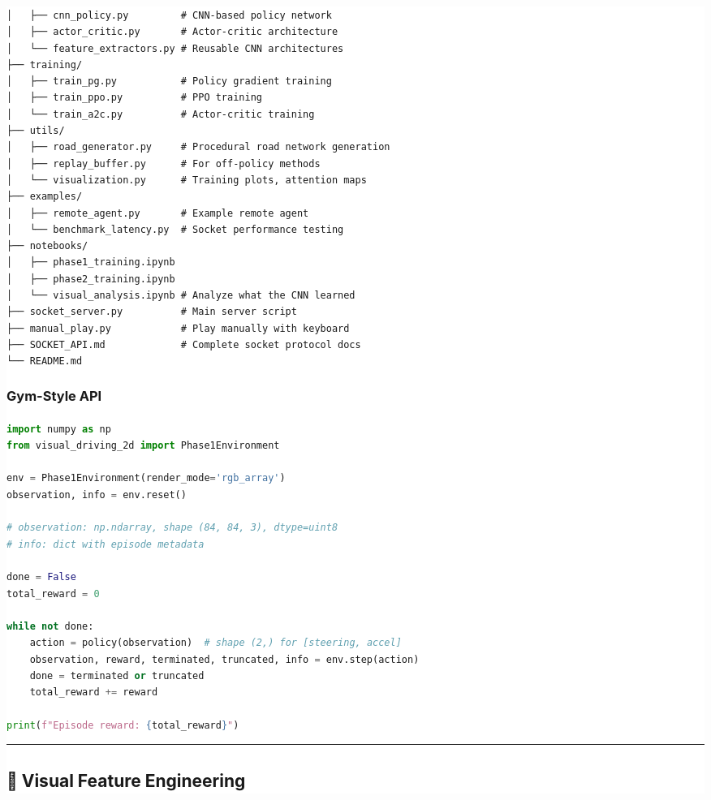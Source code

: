 ```
│   ├── cnn_policy.py         # CNN-based policy network
│   ├── actor_critic.py       # Actor-critic architecture
│   └── feature_extractors.py # Reusable CNN architectures
├── training/
│   ├── train_pg.py           # Policy gradient training
│   ├── train_ppo.py          # PPO training
│   └── train_a2c.py          # Actor-critic training
├── utils/
│   ├── road_generator.py     # Procedural road network generation
│   ├── replay_buffer.py      # For off-policy methods
│   └── visualization.py      # Training plots, attention maps
├── examples/
│   ├── remote_agent.py       # Example remote agent
│   └── benchmark_latency.py  # Socket performance testing
├── notebooks/
│   ├── phase1_training.ipynb
│   ├── phase2_training.ipynb
│   └── visual_analysis.ipynb # Analyze what the CNN learned
├── socket_server.py          # Main server script
├── manual_play.py            # Play manually with keyboard
├── SOCKET_API.md             # Complete socket protocol docs
└── README.md
```

### Gym-Style API

```python
import numpy as np
from visual_driving_2d import Phase1Environment

env = Phase1Environment(render_mode='rgb_array')
observation, info = env.reset()

# observation: np.ndarray, shape (84, 84, 3), dtype=uint8
# info: dict with episode metadata

done = False
total_reward = 0

while not done:
    action = policy(observation)  # shape (2,) for [steering, accel]
    observation, reward, terminated, truncated, info = env.step(action)
    done = terminated or truncated
    total_reward += reward

print(f"Episode reward: {total_reward}")
```

---

## 🎨 Visual Feature Engineering
